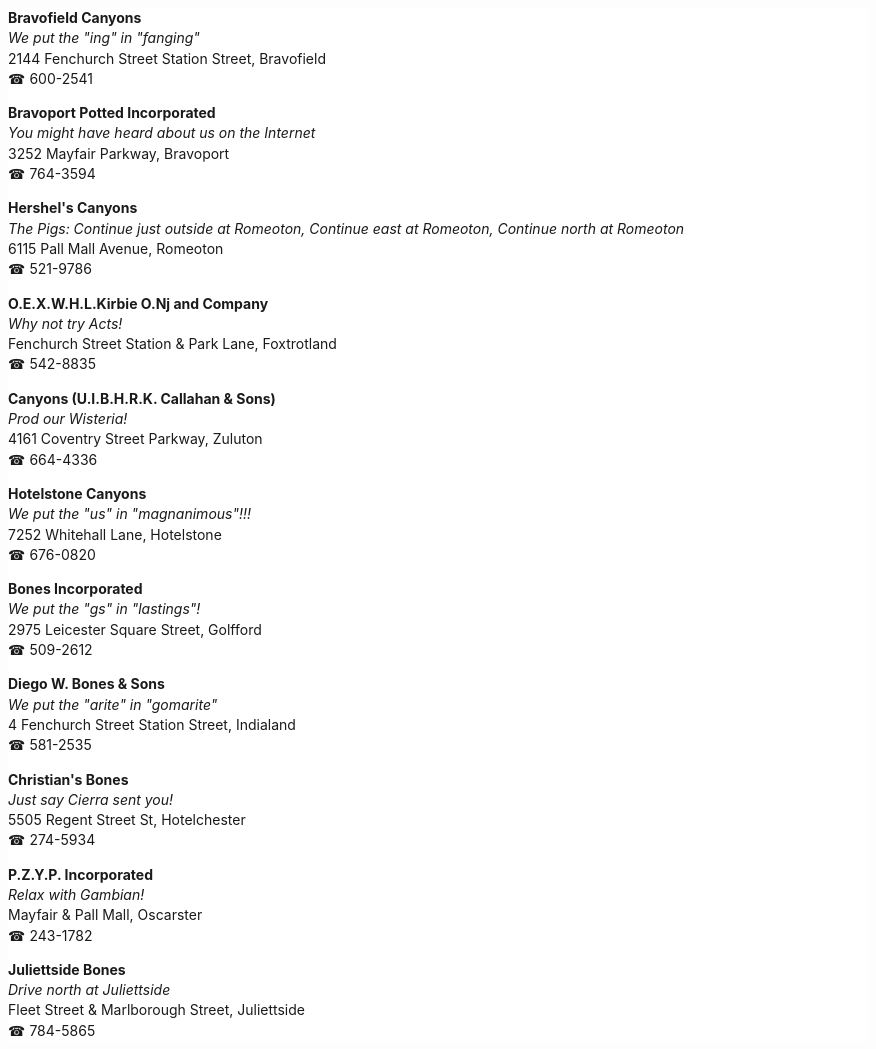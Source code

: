 **Bravofield Canyons**  
_We put the "ing" in "fanging"_  
2144 Fenchurch Street Station Street, Bravofield  
☎ 600-2541

**Bravoport Potted Incorporated**  
_You might have heard about us on the Internet_  
3252 Mayfair Parkway, Bravoport  
☎ 764-3594

**Hershel's Canyons**  
_The Pigs: Continue just outside at Romeoton, Continue east at Romeoton, Continue north at Romeoton_  
6115 Pall Mall Avenue, Romeoton  
☎ 521-9786

**O.E.X.W.H.L.Kirbie O.Nj and Company**  
_Why not try Acts!_  
Fenchurch Street Station & Park Lane, Foxtrotland  
☎ 542-8835

**Canyons (U.I.B.H.R.K. Callahan & Sons)**  
_Prod our Wisteria!_  
4161 Coventry Street Parkway, Zuluton  
☎ 664-4336

**Hotelstone Canyons**  
_We put the "us" in "magnanimous"!!!_  
7252 Whitehall Lane, Hotelstone  
☎ 676-0820

**Bones Incorporated**  
_We put the "gs" in "lastings"!_  
2975 Leicester Square Street, Golfford  
☎ 509-2612

**Diego W. Bones & Sons**  
_We put the "arite" in "gomarite"_  
4 Fenchurch Street Station Street, Indialand  
☎ 581-2535

**Christian's Bones**  
_Just say Cierra sent you!_  
5505 Regent Street St, Hotelchester  
☎ 274-5934

**P.Z.Y.P. Incorporated**  
_Relax with Gambian!_  
Mayfair & Pall Mall, Oscarster  
☎ 243-1782

**Juliettside Bones**  
_Drive north at Juliettside_  
Fleet Street & Marlborough Street, Juliettside  
☎ 784-5865
